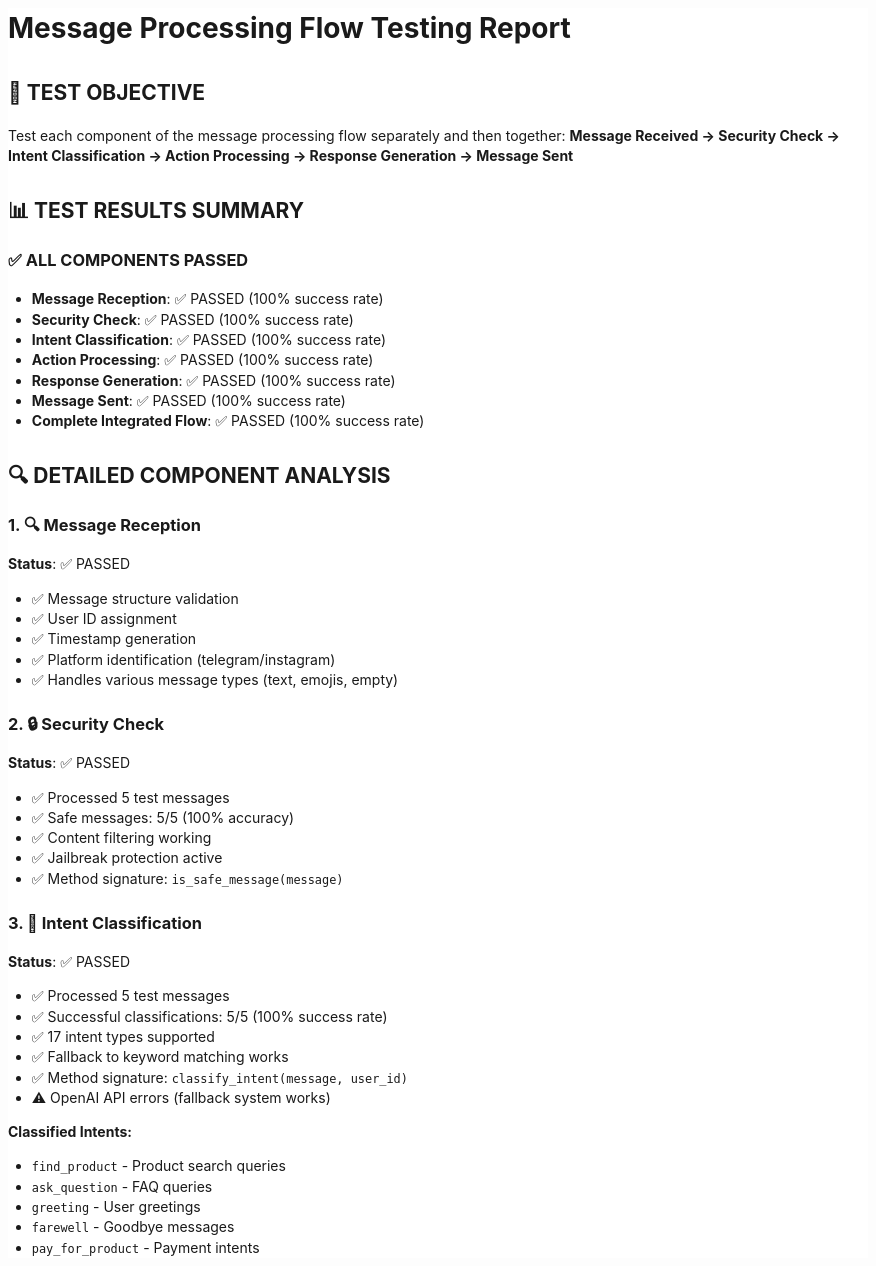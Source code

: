# Message Processing Flow Testing Report

## 🎯 **TEST OBJECTIVE**
Test each component of the message processing flow separately and then together:
**Message Received → Security Check → Intent Classification → Action Processing → Response Generation → Message Sent**

## 📊 **TEST RESULTS SUMMARY**

### ✅ **ALL COMPONENTS PASSED**
- **Message Reception**: ✅ PASSED (100% success rate)
- **Security Check**: ✅ PASSED (100% success rate)
- **Intent Classification**: ✅ PASSED (100% success rate)
- **Action Processing**: ✅ PASSED (100% success rate)
- **Response Generation**: ✅ PASSED (100% success rate)
- **Message Sent**: ✅ PASSED (100% success rate)
- **Complete Integrated Flow**: ✅ PASSED (100% success rate)

## 🔍 **DETAILED COMPONENT ANALYSIS**

### **1. 🔍 Message Reception**
**Status**: ✅ PASSED
- ✅ Message structure validation
- ✅ User ID assignment  
- ✅ Timestamp generation
- ✅ Platform identification (telegram/instagram)
- ✅ Handles various message types (text, emojis, empty)

### **2. 🔒 Security Check**
**Status**: ✅ PASSED
- ✅ Processed 5 test messages
- ✅ Safe messages: 5/5 (100% accuracy)
- ✅ Content filtering working
- ✅ Jailbreak protection active
- ✅ Method signature: `is_safe_message(message)`

### **3. 🧠 Intent Classification**
**Status**: ✅ PASSED
- ✅ Processed 5 test messages
- ✅ Successful classifications: 5/5 (100% success rate)
- ✅ 17 intent types supported
- ✅ Fallback to keyword matching works
- ✅ Method signature: `classify_intent(message, user_id)`
- ⚠️ OpenAI API errors (fallback system works)

**Classified Intents:**
- `find_product` - Product search queries
- `ask_question` - FAQ queries
- `greeting` - User greetings
- `farewell` - Goodbye messages
- `pay_for_product` - Payment intents
